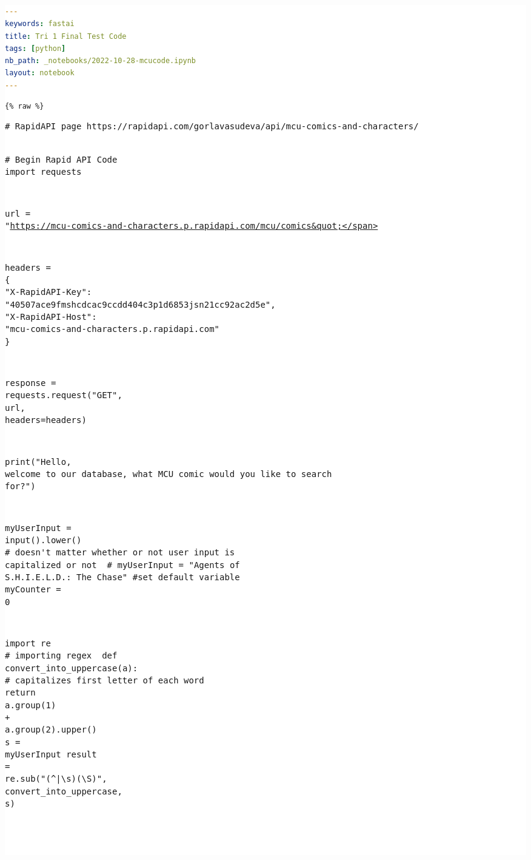 ```yaml
---
keywords: fastai
title: Tri 1 Final Test Code
tags: [python]
nb_path: _notebooks/2022-10-28-mcucode.ipynb
layout: notebook
---
```




<div class="container" id="notebook-container">
        
    {% raw %}
    
<div class="cell border-box-sizing code_cell rendered">
<div class="input">

<div class="inner_cell">
    <div class="input_area">
<div class=" highlight hl-ipython3"><pre><span></span><span class="c1"># RapidAPI page https://rapidapi.com/gorlavasudeva/api/mcu-comics-and-characters/</span>

<span class="c1"># Begin Rapid API Code</span>
<span class="kn">import</span> <span class="nn">requests</span>

<span class="n">url</span> <span class="o">=</span> <span class="s2">&quot;https://mcu-comics-and-characters.p.rapidapi.com/mcu/comics&quot;</span>

<span class="n">headers</span> <span class="o">=</span> <span class="p">{</span>
	<span class="s2">&quot;X-RapidAPI-Key&quot;</span><span class="p">:</span> <span class="s2">&quot;40507ace9fmshcdcac9ccdd404c3p1d6853jsn21cc92ac2d5e&quot;</span><span class="p">,</span>
	<span class="s2">&quot;X-RapidAPI-Host&quot;</span><span class="p">:</span> <span class="s2">&quot;mcu-comics-and-characters.p.rapidapi.com&quot;</span>
<span class="p">}</span>

<span class="n">response</span> <span class="o">=</span> <span class="n">requests</span><span class="o">.</span><span class="n">request</span><span class="p">(</span><span class="s2">&quot;GET&quot;</span><span class="p">,</span> <span class="n">url</span><span class="p">,</span> <span class="n">headers</span><span class="o">=</span><span class="n">headers</span><span class="p">)</span>

<span class="nb">print</span><span class="p">(</span><span class="s2">&quot;Hello, welcome to our database, what MCU comic would you like to search for?&quot;</span><span class="p">)</span>

<span class="n">myUserInput</span> <span class="o">=</span> <span class="nb">input</span><span class="p">()</span><span class="o">.</span><span class="n">lower</span><span class="p">()</span> <span class="c1"># doesn&#39;t matter whether or not user input is capitalized or not </span>
<span class="c1"># myUserInput = &quot;Agents of S.H.I.E.L.D.: The Chase&quot; #set default variable</span>
<span class="n">myCounter</span> <span class="o">=</span> <span class="mi">0</span>

<span class="kn">import</span> <span class="nn">re</span> <span class="c1"># importing regex </span>
<span class="k">def</span> <span class="nf">convert_into_uppercase</span><span class="p">(</span><span class="n">a</span><span class="p">):</span> <span class="c1"># capitalizes first letter of each word </span>
    <span class="k">return</span> <span class="n">a</span><span class="o">.</span><span class="n">group</span><span class="p">(</span><span class="mi">1</span><span class="p">)</span> <span class="o">+</span> <span class="n">a</span><span class="o">.</span><span class="n">group</span><span class="p">(</span><span class="mi">2</span><span class="p">)</span><span class="o">.</span><span class="n">upper</span><span class="p">()</span>
<span class="n">s</span> <span class="o">=</span> <span class="n">myUserInput</span>
<span class="n">result</span> <span class="o">=</span> <span class="n">re</span><span class="o">.</span><span class="n">sub</span><span class="p">(</span><span class="s2">&quot;(^|\s)(\S)&quot;</span><span class="p">,</span> <span class="n">convert_into_uppercase</span><span class="p">,</span> <span class="n">s</span><span class="p">)</span>